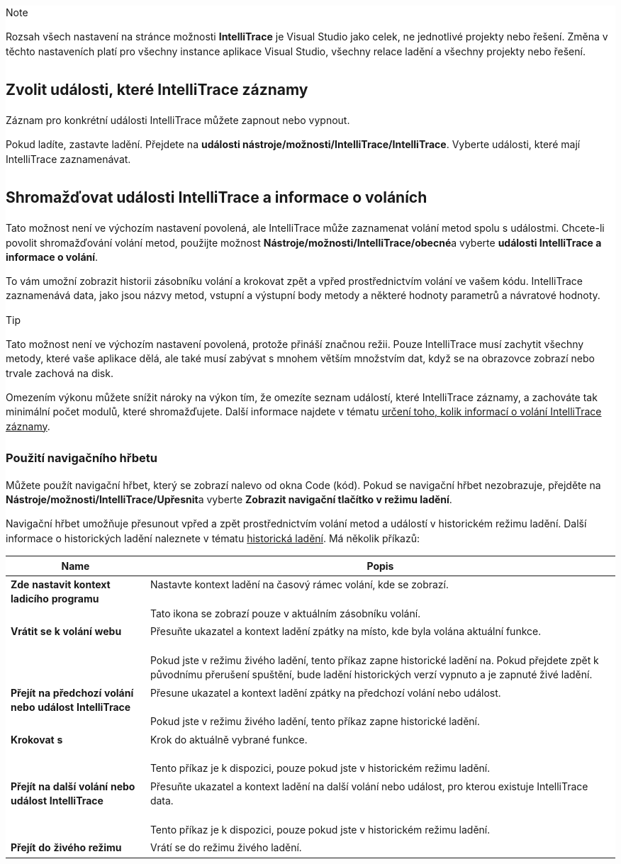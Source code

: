 > [!NOTE]
> Rozsah všech nastavení na stránce možnosti **IntelliTrace** je Visual Studio jako celek, ne jednotlivé projekty nebo řešení. Změna v těchto nastaveních platí pro všechny instance aplikace Visual Studio, všechny relace ladění a všechny projekty nebo řešení.  
  
## <a name="choose-the-events-that-intellitrace-records"></a><a name="ChooseEvents"></a>Zvolit události, které IntelliTrace záznamy  
 Záznam pro konkrétní události IntelliTrace můžete zapnout nebo vypnout.  
  
 Pokud ladíte, zastavte ladění. Přejdete na **události nástroje/možnosti/IntelliTrace/IntelliTrace**. Vyberte události, které mají IntelliTrace zaznamenávat.  
  
## <a name="collect-intellitrace-events-and-call-information"></a><a name="GoingFurther"></a>Shromažďovat události IntelliTrace a informace o voláních  
 Tato možnost není ve výchozím nastavení povolená, ale IntelliTrace může zaznamenat volání metod spolu s událostmi. Chcete-li povolit shromažďování volání metod, použijte možnost **Nástroje/možnosti/IntelliTrace/obecné**a vyberte **události IntelliTrace a informace o volání**.  
  
 To vám umožní zobrazit historii zásobníku volání a krokovat zpět a vpřed prostřednictvím volání ve vašem kódu. IntelliTrace zaznamenává data, jako jsou názvy metod, vstupní a výstupní body metody a některé hodnoty parametrů a návratové hodnoty.  
  
> [!TIP]
> Tato možnost není ve výchozím nastavení povolená, protože přináší značnou režii. Pouze IntelliTrace musí zachytit všechny metody, které vaše aplikace dělá, ale také musí zabývat s mnohem větším množstvím dat, když se na obrazovce zobrazí nebo trvale zachová na disk.  
>   
> Omezením výkonu můžete snížit nároky na výkon tím, že omezíte seznam událostí, které IntelliTrace záznamy, a zachováte tak minimální počet modulů, které shromažďujete. Další informace najdete v tématu [určení toho, kolik informací o volání IntelliTrace záznamy](../debugger/intellitrace-features.md#ControlCallData).  
  
### <a name="using-the-navigation-gutter"></a>Použití navigačního hřbetu  
 Můžete použít navigační hřbet, který se zobrazí nalevo od okna Code (kód). Pokud se navigační hřbet nezobrazuje, přejděte na **Nástroje/možnosti/IntelliTrace/Upřesnit**a vyberte **Zobrazit navigační tlačítko v režimu ladění**.  
  
 Navigační hřbet umožňuje přesunout vpřed a zpět prostřednictvím volání metod a událostí v historickém režimu ladění. Další informace o historických ladění naleznete v tématu [historická ladění](../debugger/historical-debugging.md). Má několik příkazů:  
  
|Name|Popis|  
|-|-|  
|**Zde nastavit kontext ladicího programu**|Nastavte kontext ladění na časový rámec volání, kde se zobrazí.<br /><br /> Tato ikona se zobrazí pouze v aktuálním zásobníku volání.|  
|**Vrátit se k volání webu**|Přesuňte ukazatel a kontext ladění zpátky na místo, kde byla volána aktuální funkce.<br /><br /> Pokud jste v režimu živého ladění, tento příkaz zapne historické ladění na. Pokud přejdete zpět k původnímu přerušení spuštění, bude ladění historických verzí vypnuto a je zapnuté živé ladění.|  
|**Přejít na předchozí volání nebo událost IntelliTrace**|Přesune ukazatel a kontext ladění zpátky na předchozí volání nebo událost.<br /><br /> Pokud jste v režimu živého ladění, tento příkaz zapne historické ladění.|  
|**Krokovat s**|Krok do aktuálně vybrané funkce.<br /><br /> Tento příkaz je k dispozici, pouze pokud jste v historickém režimu ladění.|  
|**Přejít na další volání nebo událost IntelliTrace**|Přesuňte ukazatel a kontext ladění na další volání nebo událost, pro kterou existuje IntelliTrace data.<br /><br /> Tento příkaz je k dispozici, pouze pokud jste v historickém režimu ladění.|  
|**Přejít do živého režimu**|Vrátí se do režimu živého ladění.|  
  